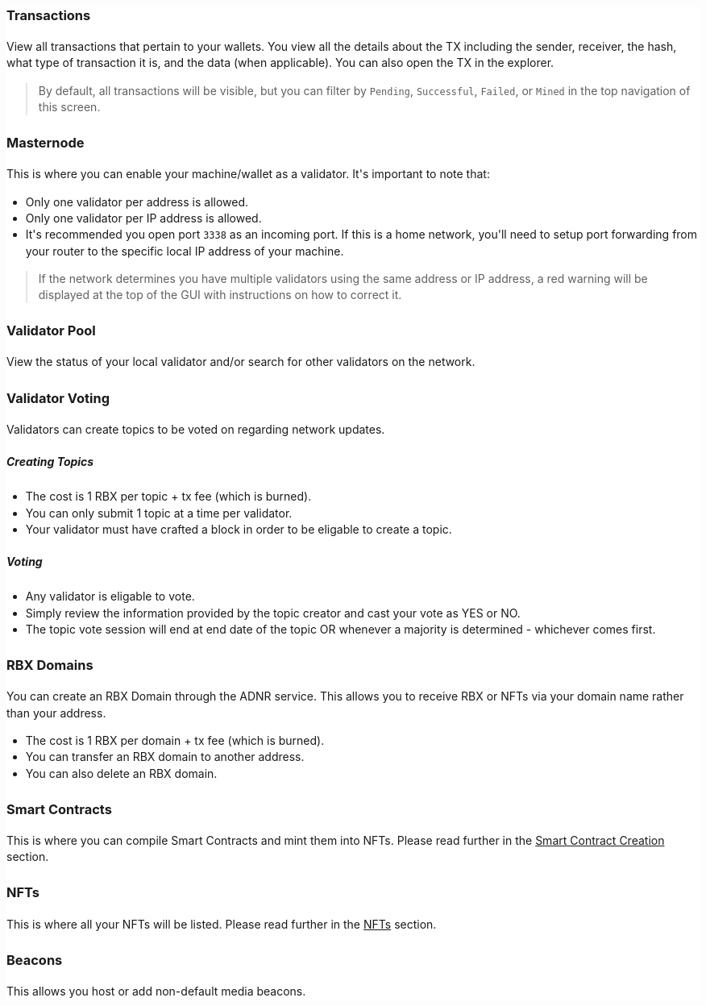 ### Transactions
View all transactions that pertain to your wallets. You view all the details about the TX including the sender, receiver, the hash, what type of transaction it is, and the data (when applicable). You can also open the TX in the explorer. 
> By default, all transactions will be visible, but you can filter by `Pending`, `Successful`, `Failed`, or `Mined` in the top navigation of this screen.

### Masternode
This is where you can enable your machine/wallet as a validator. It's important to note that:
- Only one validator per address is allowed.
- Only one validator per IP address is allowed.
- It's recommended you open port `3338` as an incoming port. If this is a home network, you'll need to setup port forwarding from your router to the specific local IP address of your machine.
> If the network determines you have multiple validators using the same address or IP address, a red warning will be displayed at the top of the GUI with instructions on how to correct it.

### Validator Pool
View the status of your local validator and/or search for other validators on the network.

### Validator Voting
Validators can create topics to be voted on regarding network updates.

##### Creating Topics
- The cost is 1 RBX per topic + tx fee (which is burned).
- You can only submit 1 topic at a time per validator.
- Your validator must have crafted a block in order to be eligable to create a topic.

##### Voting
- Any validator is eligable to vote.
- Simply review the information provided by the topic creator and cast your vote as YES or NO.
- The topic vote session will end at end date of the topic OR whenever a majority is determined - whichever comes first.

### RBX Domains
You can create an RBX Domain through the ADNR service. This allows you to receive RBX or NFTs via your domain name rather than your address.
- The cost is 1 RBX per domain + tx fee (which is burned).
- You can transfer an RBX domain to another address.
- You can also delete an RBX domain.

### Smart Contracts
This is where you can compile Smart Contracts and mint them into NFTs. Please read further in the [Smart Contract Creation](#) section.

### NFTs
This is where all your NFTs will be listed. Please read further in the [NFTs](#) section.

### Beacons
This allows you host or add non-default media beacons.
